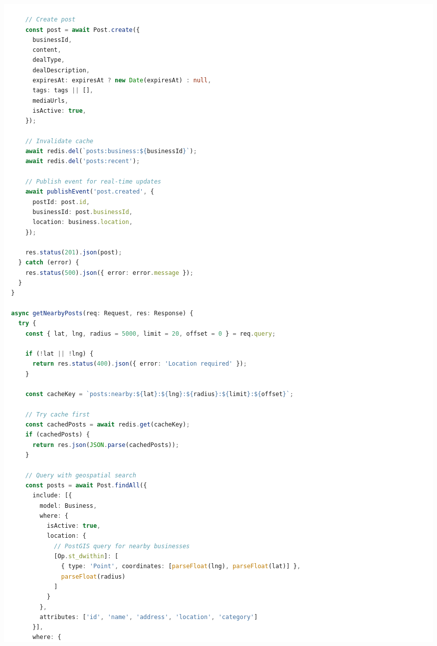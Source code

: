 ```typescript

      // Create post
      const post = await Post.create({
        businessId,
        content,
        dealType,
        dealDescription,
        expiresAt: expiresAt ? new Date(expiresAt) : null,
        tags: tags || [],
        mediaUrls,
        isActive: true,
      });

      // Invalidate cache
      await redis.del(`posts:business:${businessId}`);
      await redis.del('posts:recent');

      // Publish event for real-time updates
      await publishEvent('post.created', {
        postId: post.id,
        businessId: post.businessId,
        location: business.location,
      });

      res.status(201).json(post);
    } catch (error) {
      res.status(500).json({ error: error.message });
    }
  }

  async getNearbyPosts(req: Request, res: Response) {
    try {
      const { lat, lng, radius = 5000, limit = 20, offset = 0 } = req.query;
      
      if (!lat || !lng) {
        return res.status(400).json({ error: 'Location required' });
      }

      const cacheKey = `posts:nearby:${lat}:${lng}:${radius}:${limit}:${offset}`;
      
      // Try cache first
      const cachedPosts = await redis.get(cacheKey);
      if (cachedPosts) {
        return res.json(JSON.parse(cachedPosts));
      }

      // Query with geospatial search
      const posts = await Post.findAll({
        include: [{
          model: Business,
          where: {
            isActive: true,
            location: {
              // PostGIS query for nearby businesses
              [Op.st_dwithin]: [
                { type: 'Point', coordinates: [parseFloat(lng), parseFloat(lat)] },
                parseFloat(radius)
              ]
            }
          },
          attributes: ['id', 'name', 'address', 'location', 'category']
        }],
        where: {
```